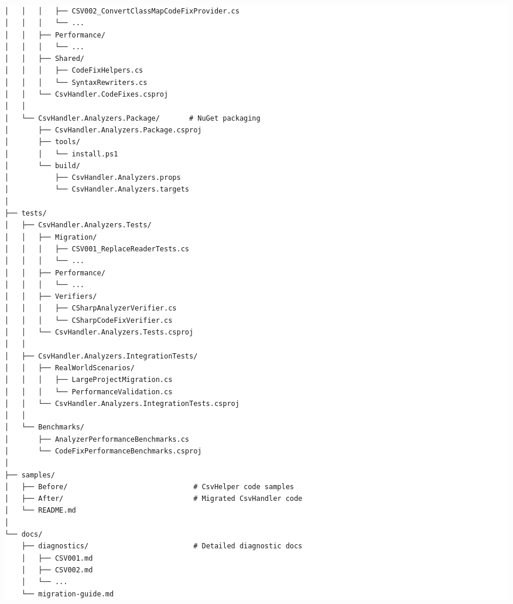 ```
│   │   │   ├── CSV002_ConvertClassMapCodeFixProvider.cs
│   │   │   └── ...
│   │   ├── Performance/
│   │   │   └── ...
│   │   ├── Shared/
│   │   │   ├── CodeFixHelpers.cs
│   │   │   └── SyntaxRewriters.cs
│   │   └── CsvHandler.CodeFixes.csproj
│   │
│   └── CsvHandler.Analyzers.Package/       # NuGet packaging
│       ├── CsvHandler.Analyzers.Package.csproj
│       ├── tools/
│       │   └── install.ps1
│       └── build/
│           ├── CsvHandler.Analyzers.props
│           └── CsvHandler.Analyzers.targets
│
├── tests/
│   ├── CsvHandler.Analyzers.Tests/
│   │   ├── Migration/
│   │   │   ├── CSV001_ReplaceReaderTests.cs
│   │   │   └── ...
│   │   ├── Performance/
│   │   │   └── ...
│   │   ├── Verifiers/
│   │   │   ├── CSharpAnalyzerVerifier.cs
│   │   │   └── CSharpCodeFixVerifier.cs
│   │   └── CsvHandler.Analyzers.Tests.csproj
│   │
│   ├── CsvHandler.Analyzers.IntegrationTests/
│   │   ├── RealWorldScenarios/
│   │   │   ├── LargeProjectMigration.cs
│   │   │   └── PerformanceValidation.cs
│   │   └── CsvHandler.Analyzers.IntegrationTests.csproj
│   │
│   └── Benchmarks/
│       ├── AnalyzerPerformanceBenchmarks.cs
│       └── CodeFixPerformanceBenchmarks.csproj
│
├── samples/
│   ├── Before/                              # CsvHelper code samples
│   ├── After/                               # Migrated CsvHandler code
│   └── README.md
│
└── docs/
    ├── diagnostics/                         # Detailed diagnostic docs
    │   ├── CSV001.md
    │   ├── CSV002.md
    │   └── ...
    └── migration-guide.md
```
